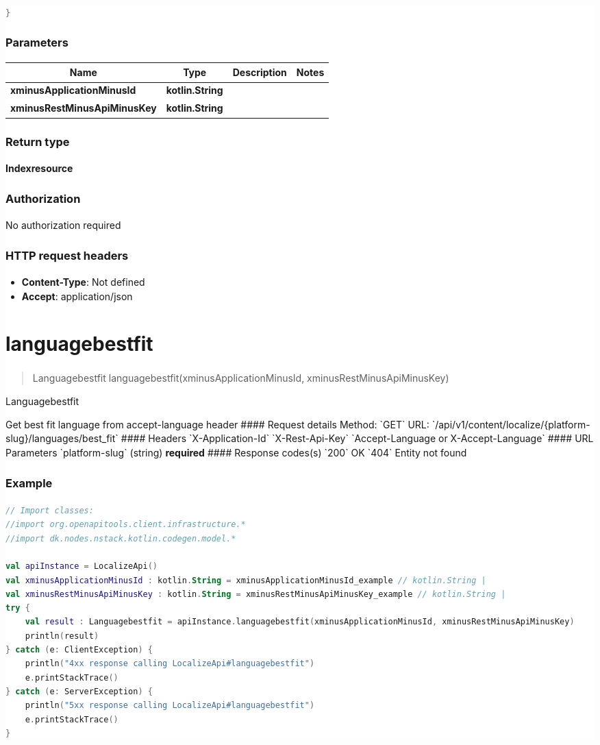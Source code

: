 ```kotlin
}
```

### Parameters

Name | Type | Description  | Notes
------------- | ------------- | ------------- | -------------
 **xminusApplicationMinusId** | **kotlin.String**|  |
 **xminusRestMinusApiMinusKey** | **kotlin.String**|  |

### Return type

**Indexresource**

### Authorization

No authorization required

### HTTP request headers

 - **Content-Type**: Not defined
 - **Accept**: application/json

<a name="languagebestfit"></a>
# **languagebestfit**
> Languagebestfit languagebestfit(xminusApplicationMinusId, xminusRestMinusApiMinusKey)

Languagebestfit

Get best fit language from accept-language header  #### Request details Method:    &#x60;GET&#x60;  URL:    &#x60;/api/v1/content/localize/{platform-slug}/languages/best_fit&#x60;  #### Headers  &#x60;X-Application-Id&#x60;  &#x60;X-Rest-Api-Key&#x60;  &#x60;Accept-Language or X-Accept-Language&#x60;  #### URL Parameters &#x60;platform-slug&#x60; (string) **required**  #### Response codes(s)  &#x60;200&#x60; OK  &#x60;404&#x60; Entity not found

### Example
```kotlin
// Import classes:
//import org.openapitools.client.infrastructure.*
//import dk.nodes.nstack.kotlin.codegen.model.*

val apiInstance = LocalizeApi()
val xminusApplicationMinusId : kotlin.String = xminusApplicationMinusId_example // kotlin.String | 
val xminusRestMinusApiMinusKey : kotlin.String = xminusRestMinusApiMinusKey_example // kotlin.String | 
try {
    val result : Languagebestfit = apiInstance.languagebestfit(xminusApplicationMinusId, xminusRestMinusApiMinusKey)
    println(result)
} catch (e: ClientException) {
    println("4xx response calling LocalizeApi#languagebestfit")
    e.printStackTrace()
} catch (e: ServerException) {
    println("5xx response calling LocalizeApi#languagebestfit")
    e.printStackTrace()
}
```
